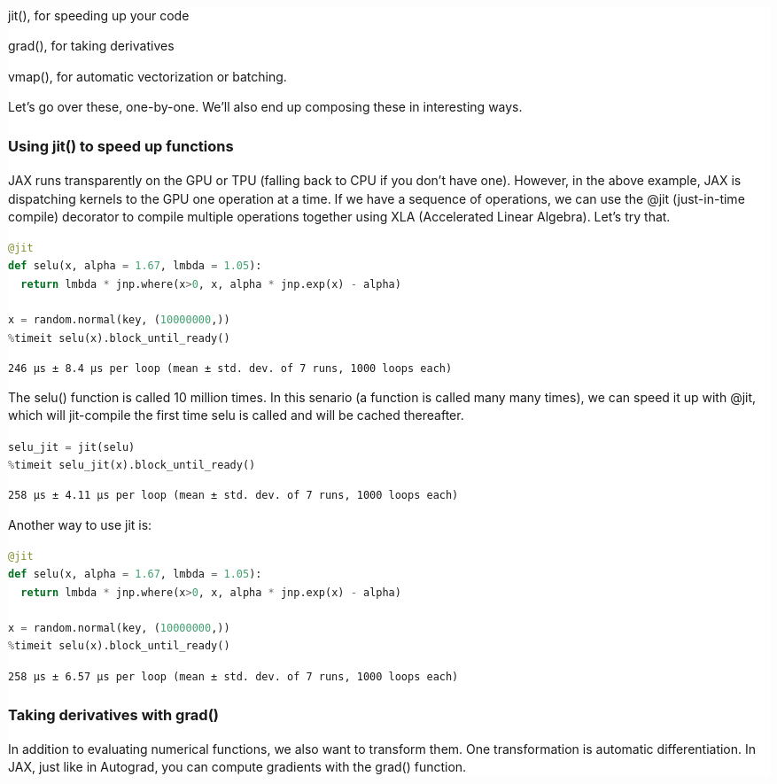 jit(), for speeding up your code

grad(), for taking derivatives

vmap(), for automatic vectorization or batching.

Let’s go over these, one-by-one. We’ll also end up composing these in interesting ways.

### Using jit() to speed up functions
JAX runs transparently on the GPU or TPU (falling back to CPU if you don’t have one). However, in the above example, JAX is dispatching kernels to the GPU one operation at a time. If we have a sequence of operations, we can use the @jit (just-in-time compile) decorator to compile multiple operations together using XLA (Accelerated Linear Algebra). Let’s try that.


```python
@jit
def selu(x, alpha = 1.67, lmbda = 1.05):
  return lmbda * jnp.where(x>0, x, alpha * jnp.exp(x) - alpha)

x = random.normal(key, (10000000,))
%timeit selu(x).block_until_ready()
```

    246 µs ± 8.4 µs per loop (mean ± std. dev. of 7 runs, 1000 loops each)


The selu() function is called 10 million times. In this senario (a function is called many many times), we can speed it up with @jit, which will jit-compile the first time selu is called and will be cached thereafter.


```python
selu_jit = jit(selu)
%timeit selu_jit(x).block_until_ready()
```

    258 µs ± 4.11 µs per loop (mean ± std. dev. of 7 runs, 1000 loops each)


Another way to use jit is:


```python
@jit
def selu(x, alpha = 1.67, lmbda = 1.05):
  return lmbda * jnp.where(x>0, x, alpha * jnp.exp(x) - alpha)

x = random.normal(key, (10000000,))
%timeit selu(x).block_until_ready()
```

    258 µs ± 6.57 µs per loop (mean ± std. dev. of 7 runs, 1000 loops each)


### Taking derivatives with grad()
In addition to evaluating numerical functions, we also want to transform them. One transformation is automatic differentiation. In JAX, just like in Autograd, you can compute gradients with the grad() function.
